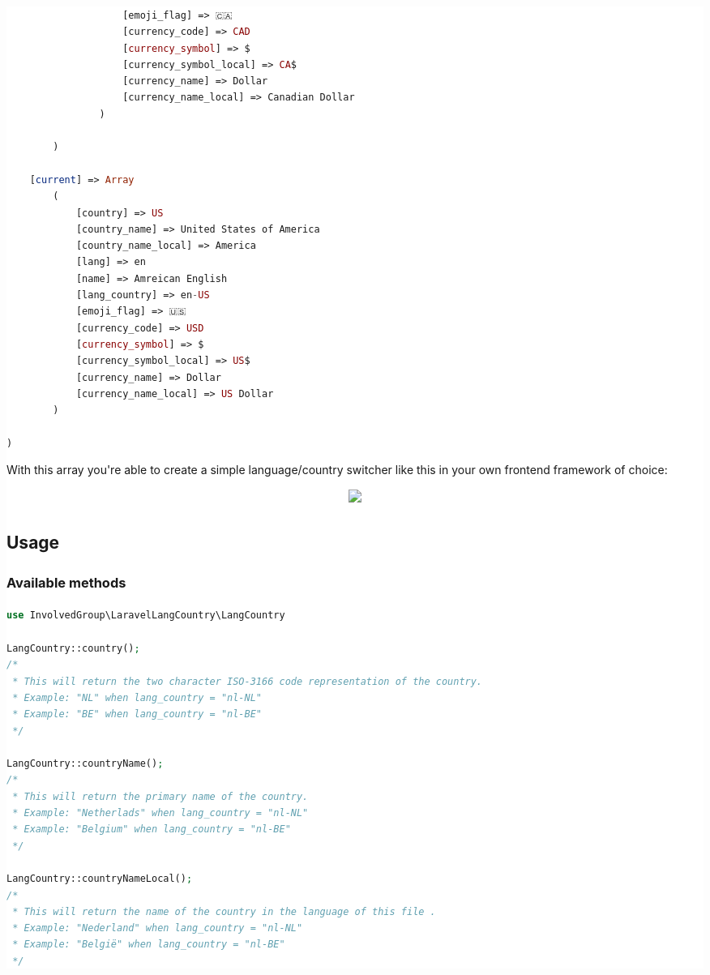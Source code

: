 ``` php
                    [emoji_flag] => 🇨🇦
                    [currency_code] => CAD
                    [currency_symbol] => $
                    [currency_symbol_local] => CA$
                    [currency_name] => Dollar
                    [currency_name_local] => Canadian Dollar
                )

        )

    [current] => Array
        (
            [country] => US
            [country_name] => United States of America
            [country_name_local] => America
            [lang] => en
            [name] => Amreican English
            [lang_country] => en-US
            [emoji_flag] => 🇺🇸
            [currency_code] => USD
            [currency_symbol] => $
            [currency_symbol_local] => US$
            [currency_name] => Dollar
            [currency_name_local] => US Dollar
        )

)
```
With this array you're able to create a simple language/country switcher like this in your own frontend framework of choice:

<p align="center">
  <img width="350" src="https://involvedgroup.github.io/laravel-lang-country/lang_switcher.png">
</p>

## Usage


### Available methods

``` php
use InvolvedGroup\LaravelLangCountry\LangCountry

LangCountry::country();
/*
 * This will return the two character ISO-3166 code representation of the country.
 * Example: "NL" when lang_country = "nl-NL"
 * Example: "BE" when lang_country = "nl-BE"
 */

LangCountry::countryName();
/*
 * This will return the primary name of the country.
 * Example: "Netherlads" when lang_country = "nl-NL"
 * Example: "Belgium" when lang_country = "nl-BE"
 */

LangCountry::countryNameLocal();
/*
 * This will return the name of the country in the language of this file .
 * Example: "Nederland" when lang_country = "nl-NL"
 * Example: "België" when lang_country = "nl-BE"
 */
```

[ico-version]: https://img.shields.io/packagist/v/involved-group/laravel-lang-country.svg?style=flat-square
[ico-license]: https://img.shields.io/badge/license-MIT-brightgreen.svg?style=flat-square
[ico-travis]: https://img.shields.io/travis/InvolvedGroup/laravel-lang-country/master.svg?style=flat-square
[ico-scrutinizer]: https://img.shields.io/scrutinizer/coverage/g/InvolvedGroup/laravel-lang-country.svg?style=flat-square
[ico-code-quality]: https://img.shields.io/scrutinizer/g/InvolvedGroup/laravel-lang-country.svg?style=flat-square
[ico-downloads]: https://img.shields.io/packagist/dt/involved-group/laravel-lang-country.svg?style=flat-square
[link-packagist]: https://packagist.org/packages/involved-group/laravel-lang-country
[link-travis]: https://travis-ci.org/InvolvedGroup/laravel-lang-country
[link-scrutinizer]: https://scrutinizer-ci.com/g/InvolvedGroup/laravel-lang-country/code-structure
[link-code-quality]: https://scrutinizer-ci.com/g/InvolvedGroup/laravel-lang-country
[link-downloads]: https://packagist.org/packages/involved-group/laravel-lang-country
[link-author]: https://github.com/stefro
[link-contributors]: ../../contributors